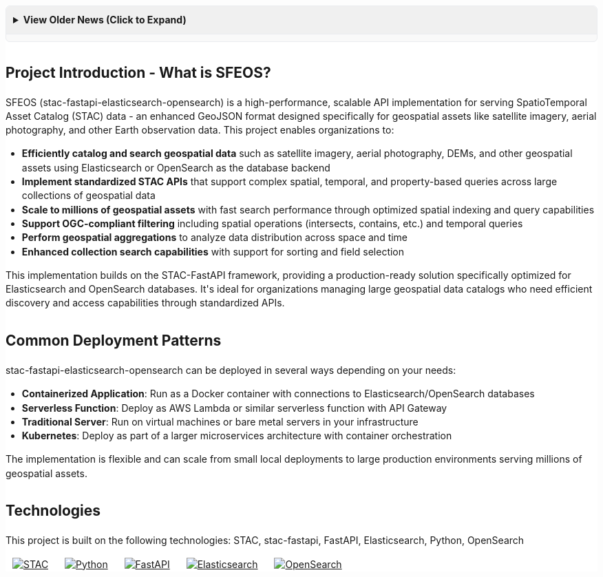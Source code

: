 <details style="border: 1px solid #eaecef; border-radius: 6px; padding: 10px; margin-bottom: 16px; background-color: #f9f9f9;"><summary style="cursor: pointer; font-weight: bold; margin: -10px -10px 0; padding: 10px; background-color: #f0f0f0; border-bottom: 1px solid #eaecef; border-top-left-radius: 6px; border-top-right-radius: 6px;">View Older News (Click to Expand)</summary></details>

## Project Introduction - What is SFEOS?

SFEOS (stac-fastapi-elasticsearch-opensearch) is a high-performance, scalable API implementation for serving SpatioTemporal Asset Catalog (STAC) data - an enhanced GeoJSON format designed specifically for geospatial assets like satellite imagery, aerial photography, and other Earth observation data. This project enables organizations to:

- **Efficiently catalog and search geospatial data** such as satellite imagery, aerial photography, DEMs, and other geospatial assets using Elasticsearch or OpenSearch as the database backend
- **Implement standardized STAC APIs** that support complex spatial, temporal, and property-based queries across large collections of geospatial data
- **Scale to millions of geospatial assets** with fast search performance through optimized spatial indexing and query capabilities
- **Support OGC-compliant filtering** including spatial operations (intersects, contains, etc.) and temporal queries
- **Perform geospatial aggregations** to analyze data distribution across space and time
- **Enhanced collection search capabilities** with support for sorting and field selection

This implementation builds on the STAC-FastAPI framework, providing a production-ready solution specifically optimized for Elasticsearch and OpenSearch databases. It's ideal for organizations managing large geospatial data catalogs who need efficient discovery and access capabilities through standardized APIs.

## Common Deployment Patterns

stac-fastapi-elasticsearch-opensearch can be deployed in several ways depending on your needs:

- **Containerized Application**: Run as a Docker container with connections to Elasticsearch/OpenSearch databases
- **Serverless Function**: Deploy as AWS Lambda or similar serverless function with API Gateway
- **Traditional Server**: Run on virtual machines or bare metal servers in your infrastructure
- **Kubernetes**: Deploy as part of a larger microservices architecture with container orchestration

The implementation is flexible and can scale from small local deployments to large production environments serving millions of geospatial assets.

## Technologies

This project is built on the following technologies: STAC, stac-fastapi, FastAPI, Elasticsearch, Python, OpenSearch

<p align="left">
  <a href="https://stacspec.org/"><img src="https://raw.githubusercontent.com/stac-utils/stac-fastapi-elasticsearch-opensearch/refs/heads/main/assets/STAC-01.png" alt="STAC" height="100" hspace="10"></a>
  <a href="https://www.python.org/"><img src="https://raw.githubusercontent.com/stac-utils/stac-fastapi-elasticsearch-opensearch/refs/heads/main/assets/python.png" alt="Python" height="80" hspace="10"></a>
  <a href="https://fastapi.tiangolo.com/"><img src="https://raw.githubusercontent.com/stac-utils/stac-fastapi-elasticsearch-opensearch/refs/heads/main/assets/fastapi.svg" alt="FastAPI" height="80" hspace="10"></a>
  <a href="https://www.elastic.co/"><img src="https://raw.githubusercontent.com/stac-utils/stac-fastapi-elasticsearch-opensearch/refs/heads/main/assets/elasticsearch.png" alt="Elasticsearch" height="80" hspace="10"></a>
  <a href="https://opensearch.org/"><img src="https://raw.githubusercontent.com/stac-utils/stac-fastapi-elasticsearch-opensearch/refs/heads/main/assets/opensearch.svg" alt="OpenSearch" height="80" hspace="10"></a>
</p>
